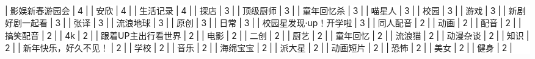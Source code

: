 | 影娱新春游园会 | 4 |
| 安欣 | 4 |
| 生活记录 | 4 |
| 探店 | 3 |
| 顶级厨师 | 3 |
| 童年回忆杀 | 3 |
| 喵星人 | 3 |
| 校园 | 3 |
| 游戏 | 3 |
| 新剧好剧一起看 | 3 |
| 张译 | 3 |
| 流浪地球 | 3 |
| 原创 | 3 |
| 日常 | 3 |
| 校园星发现·up！开学啦 | 3 |
| 同人配音 | 2 |
| 动画 | 2 |
| 配音 | 2 |
| 搞笑配音 | 2 |
| 4k | 2 |
| 跟着UP主出行看世界 | 2 |
| 电影 | 2 |
| 二创 | 2 |
| 厨艺 | 2 |
| 童年回忆 | 2 |
| 流浪猫 | 2 |
| 动漫杂谈 | 2 |
| 知识 | 2 |
| 新年快乐，好久不见！ | 2 |
| 学校 | 2 |
| 音乐 | 2 |
| 海绵宝宝 | 2 |
| 派大星 | 2 |
| 动画短片 | 2 |
| 恐怖 | 2 |
| 美女 | 2 |
| 健身 | 2 |